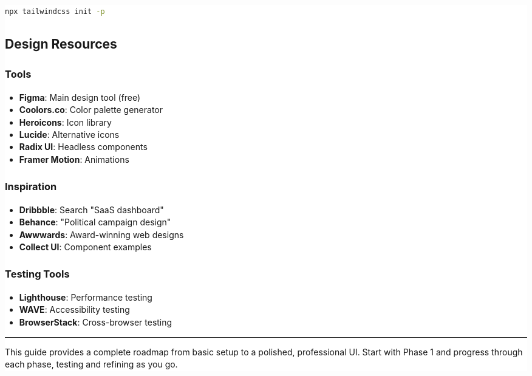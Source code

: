 ```bash
npx tailwindcss init -p
```

## Design Resources

### Tools
- **Figma**: Main design tool (free)
- **Coolors.co**: Color palette generator
- **Heroicons**: Icon library
- **Lucide**: Alternative icons
- **Radix UI**: Headless components
- **Framer Motion**: Animations

### Inspiration
- **Dribbble**: Search "SaaS dashboard"
- **Behance**: "Political campaign design"
- **Awwwards**: Award-winning web designs
- **Collect UI**: Component examples

### Testing Tools
- **Lighthouse**: Performance testing
- **WAVE**: Accessibility testing
- **BrowserStack**: Cross-browser testing

---

This guide provides a complete roadmap from basic setup to a polished, professional UI. Start with Phase 1 and progress through each phase, testing and refining as you go.